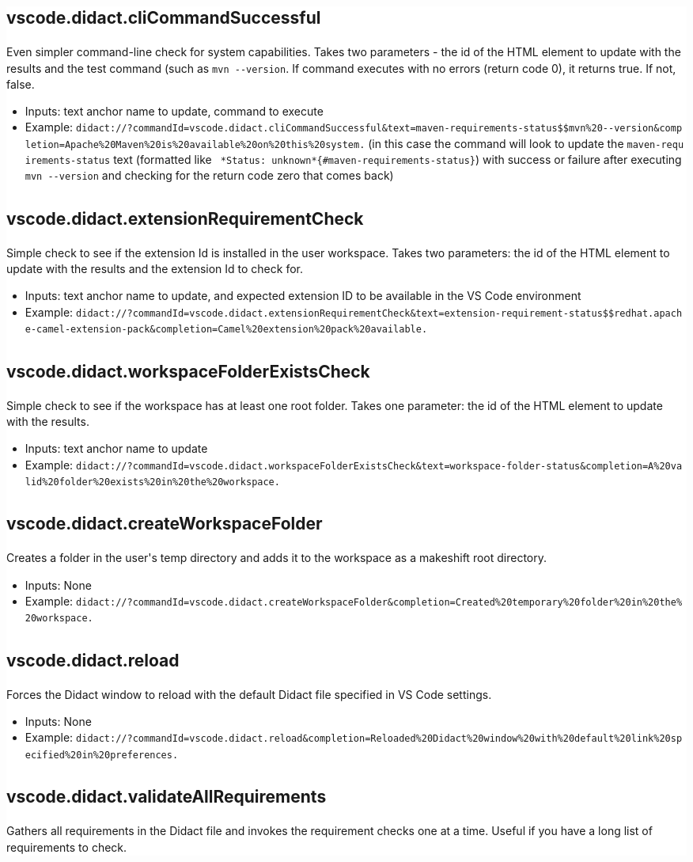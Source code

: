 ## vscode.didact.cliCommandSuccessful

Even simpler command-line check for system capabilities. Takes two parameters - the id of the HTML element to update with the results and the test command (such as `mvn --version`. If command executes with no errors (return code 0), it returns true. If not, false.

* Inputs: text anchor name to update, command to execute
* Example: `didact://?commandId=vscode.didact.cliCommandSuccessful&text=maven-requirements-status$$mvn%20--version&completion=Apache%20Maven%20is%20available%20on%20this%20system.` (in this case the command will look to update the `maven-requirements-status` text (formatted like ` *Status: unknown*{#maven-requirements-status}`) with success or failure after executing `mvn --version` and checking for the return code zero that comes back)

## vscode.didact.extensionRequirementCheck

Simple check to see if the extension Id is installed in the user workspace. Takes two parameters: the id of the HTML element to update with the results and the extension Id to check for.

* Inputs: text anchor name to update, and expected extension ID to be available in the VS Code environment
* Example: `didact://?commandId=vscode.didact.extensionRequirementCheck&text=extension-requirement-status$$redhat.apache-camel-extension-pack&completion=Camel%20extension%20pack%20available. `

## vscode.didact.workspaceFolderExistsCheck

Simple check to see if the workspace has at least one root folder. Takes one parameter: the id of the HTML element to update with the results.

* Inputs: text anchor name to update
* Example: `didact://?commandId=vscode.didact.workspaceFolderExistsCheck&text=workspace-folder-status&completion=A%20valid%20folder%20exists%20in%20the%20workspace.`

## vscode.didact.createWorkspaceFolder

Creates a folder in the user's temp directory and adds it to the workspace as a makeshift root directory.

* Inputs: None
* Example: `didact://?commandId=vscode.didact.createWorkspaceFolder&completion=Created%20temporary%20folder%20in%20the%20workspace.`

## vscode.didact.reload

Forces the Didact window to reload with the default Didact file specified in VS Code settings.

* Inputs: None
* Example: `didact://?commandId=vscode.didact.reload&completion=Reloaded%20Didact%20window%20with%20default%20link%20specified%20in%20preferences.`

## vscode.didact.validateAllRequirements

Gathers all requirements in the Didact file and invokes the requirement checks one at a time. Useful if you have a long list of requirements to check. 
